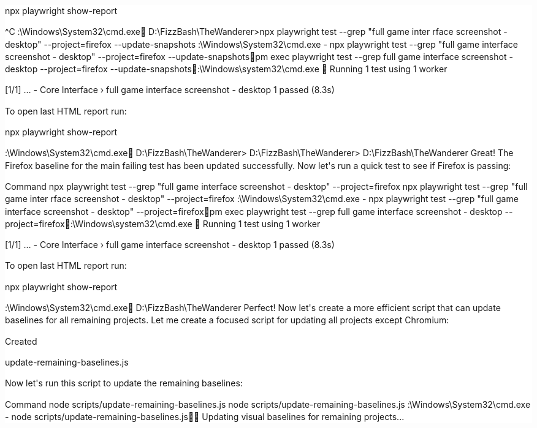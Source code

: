   npx playwright show-report


^C
:\Windows\System32\cmd.exe
D:\FizzBash\TheWanderer>npx playwright test --grep "full game inter
rface screenshot - desktop" --project=firefox --update-snapshots
:\Windows\System32\cmd.exe - npx  playwright test --grep "full game interface screenshot - desktop" --project=firefox --update-snapshotspm exec playwright test --grep full game interface screenshot - desktop --project=firefox --update-snapshots:\Windows\system32\cmd.exe 
Running 1 test using 1 worker

[1/1] … - Core Interface › full game interface screenshot - desktop
  1 passed (8.3s)

To open last HTML report run:

  npx playwright show-report

:\Windows\System32\cmd.exe
D:\FizzBash\TheWanderer>
D:\FizzBash\TheWanderer>
D:\FizzBash\TheWanderer
Great! The Firefox baseline for the main failing test has been updated successfully. Now let's run a quick test to see if Firefox is passing:

Command
npx playwright test --grep "full game interface screenshot - desktop" --project=firefox
npx playwright test --grep "full game inter
rface screenshot - desktop" --project=firefox
:\Windows\System32\cmd.exe - npx  playwright test --grep "full game interface screenshot - desktop" --project=firefoxpm exec playwright test --grep full game interface screenshot - desktop --project=firefox:\Windows\system32\cmd.exe 
Running 1 test using 1 worker

[1/1] … - Core Interface › full game interface screenshot - desktop
  1 passed (8.3s)

To open last HTML report run:

  npx playwright show-report

:\Windows\System32\cmd.exe
D:\FizzBash\TheWanderer
Perfect! Now let's create a more efficient script that can update baselines for all remaining projects. Let me create a focused script for updating all projects except Chromium:

Created

update-remaining-baselines.js


Now let's run this script to update the remaining baselines:

Command
node scripts/update-remaining-baselines.js
node scripts/update-remaining-baselines.js
:\Windows\System32\cmd.exe - node  scripts/update-remaining-baselines.js🎯 Updating visual baselines for remaining projects...
